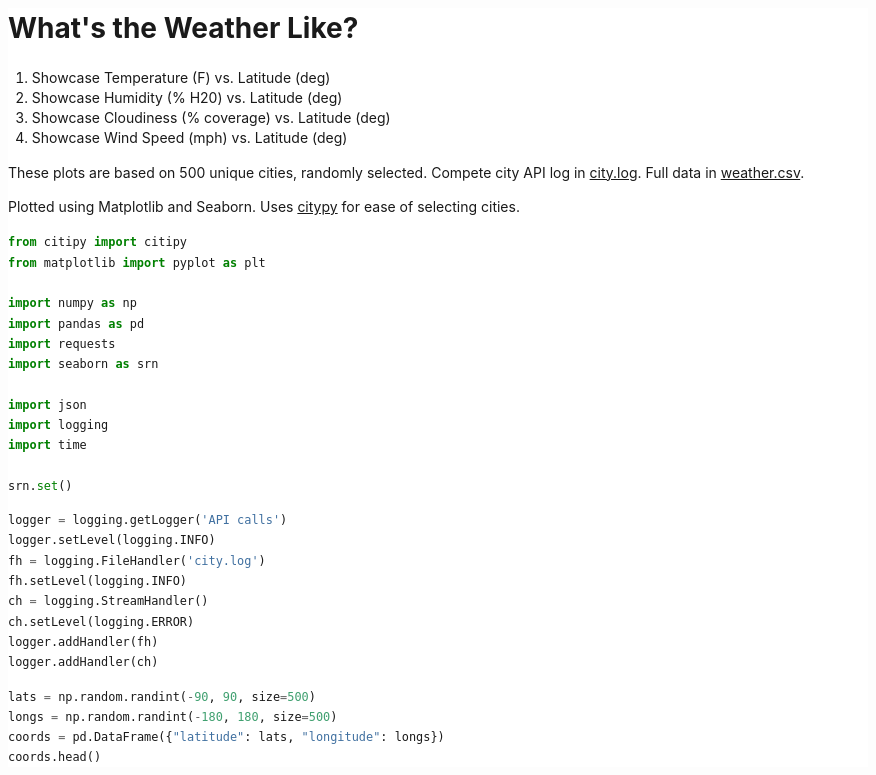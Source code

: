 
# What's the Weather Like?

 1. Showcase Temperature (F) vs. Latitude (deg)
 2. Showcase Humidity (% H20) vs. Latitude (deg)
 3. Showcase Cloudiness (% coverage) vs. Latitude (deg)
 4. Showcase Wind Speed (mph) vs. Latitude (deg)
 
These plots are based on 500 unique cities, randomly selected.  Compete city API log in [city.log](./city_log.txt).  Full data in [weather.csv](./weather.csv).

Plotted using Matplotlib and Seaborn.  Uses [citypy](https://github.com/wingchen/citipy) for ease of selecting cities.


```python
from citipy import citipy
from matplotlib import pyplot as plt

import numpy as np
import pandas as pd
import requests
import seaborn as srn

import json
import logging
import time

srn.set()
```


```python
logger = logging.getLogger('API calls')
logger.setLevel(logging.INFO)
fh = logging.FileHandler('city.log')
fh.setLevel(logging.INFO)
ch = logging.StreamHandler()
ch.setLevel(logging.ERROR)
logger.addHandler(fh)
logger.addHandler(ch)
```


```python
lats = np.random.randint(-90, 90, size=500)
longs = np.random.randint(-180, 180, size=500)
coords = pd.DataFrame({"latitude": lats, "longitude": longs})
coords.head()
```




<div>
<style>
    .dataframe thead tr:only-child th {
        text-align: right;
    }

